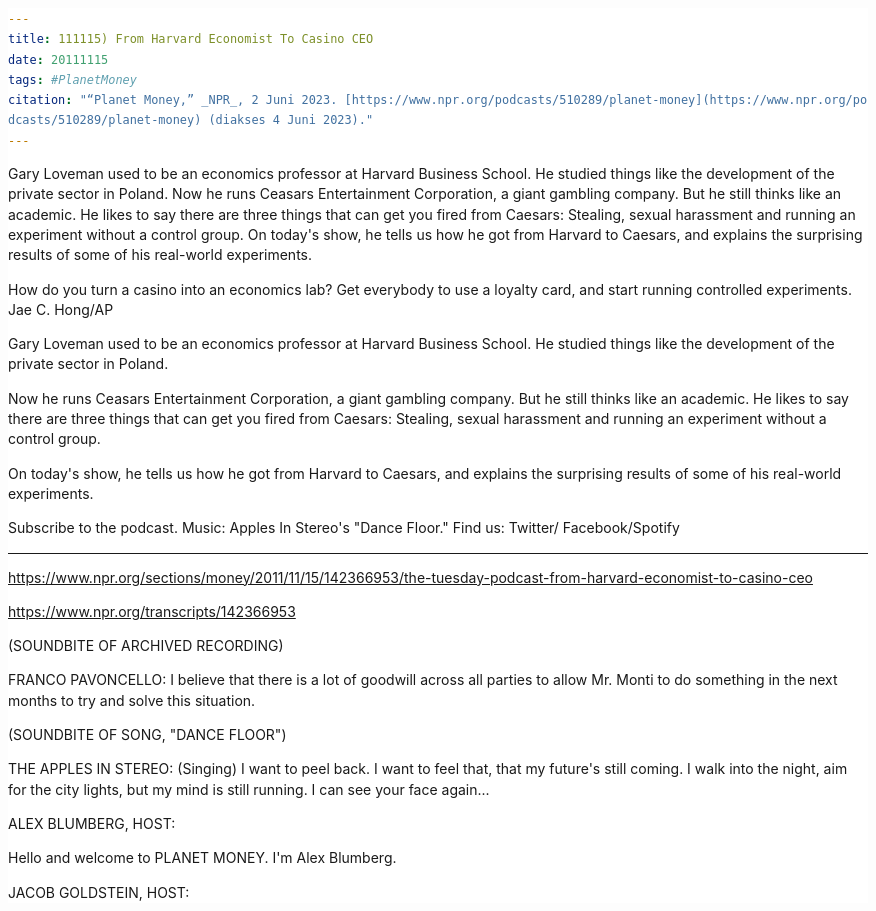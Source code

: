 ```yaml
---
title: 111115) From Harvard Economist To Casino CEO
date: 20111115
tags: #PlanetMoney
citation: "“Planet Money,” _NPR_, 2 Juni 2023. [https://www.npr.org/podcasts/510289/planet-money](https://www.npr.org/podcasts/510289/planet-money) (diakses 4 Juni 2023)."
---
```


Gary Loveman used to be an economics professor at Harvard Business School. He studied things like the development of the private sector in Poland. Now he runs Ceasars Entertainment Corporation, a giant gambling company. But he still thinks like an academic. He likes to say there are three things that can get you fired from Caesars: Stealing, sexual harassment and running an experiment without a control group. On today's show, he tells us how he got from Harvard to Caesars, and explains the surprising results of some of his real-world experiments.



How do you turn a casino into an economics lab? Get everybody to use a loyalty card, and start running controlled experiments.
Jae C. Hong/AP

Gary Loveman used to be an economics professor at Harvard Business School. He studied things like the development of the private sector in Poland.

Now he runs Ceasars Entertainment Corporation, a giant gambling company. But he still thinks like an academic. He likes to say there are three things that can get you fired from Caesars: Stealing, sexual harassment and running an experiment without a control group.

On today's show, he tells us how he got from Harvard to Caesars, and explains the surprising results of some of his real-world experiments.

Subscribe to the podcast. Music: Apples In Stereo's "Dance Floor." Find us: Twitter/ Facebook/Spotify

----

https://www.npr.org/sections/money/2011/11/15/142366953/the-tuesday-podcast-from-harvard-economist-to-casino-ceo

https://www.npr.org/transcripts/142366953

(SOUNDBITE OF ARCHIVED RECORDING)

FRANCO PAVONCELLO: I believe that there is a lot of goodwill across all parties to allow Mr. Monti to do something in the next months to try and solve this situation.

(SOUNDBITE OF SONG, "DANCE FLOOR")

THE APPLES IN STEREO: (Singing) I want to peel back. I want to feel that, that my future's still coming. I walk into the night, aim for the city lights, but my mind is still running. I can see your face again...

ALEX BLUMBERG, HOST:

Hello and welcome to PLANET MONEY. I'm Alex Blumberg.

JACOB GOLDSTEIN, HOST:
